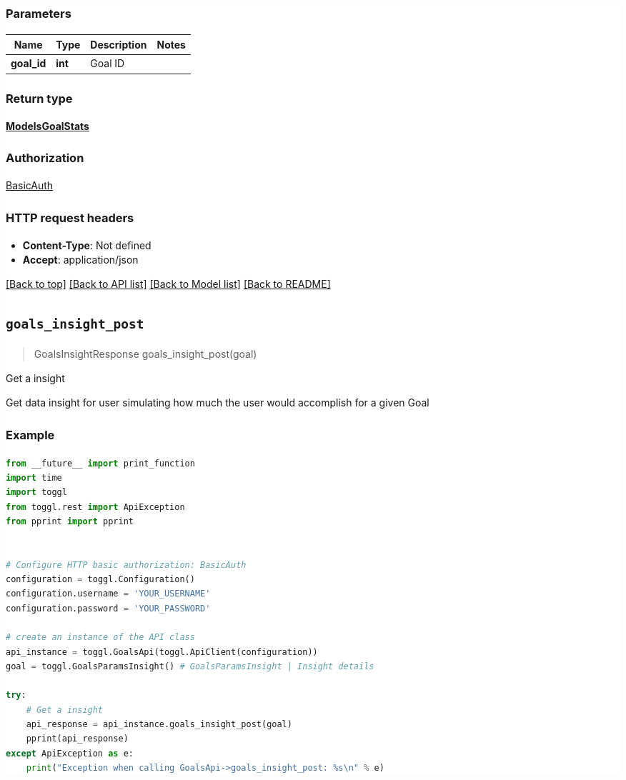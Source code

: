 ### Parameters


Name | Type | Description  | Notes
------------- | ------------- | ------------- | -------------
 **goal_id** | **int**| Goal ID | 

### Return type

[**ModelsGoalStats**](ModelsGoalStats.md)

### Authorization

[BasicAuth](../README.md#BasicAuth)

### HTTP request headers

 - **Content-Type**: Not defined
 - **Accept**: application/json

[[Back to top]](#) [[Back to API list]](../README.md#documentation-for-api-endpoints) [[Back to Model list]](../README.md#documentation-for-models) [[Back to README]](../README.md)

## `goals_insight_post`
> GoalsInsightResponse goals_insight_post(goal)

Get a insight

Get data insight for user simulating how much the user would accomplish for a given Goal

### Example

```python
from __future__ import print_function
import time
import toggl
from toggl.rest import ApiException
from pprint import pprint


# Configure HTTP basic authorization: BasicAuth
configuration = toggl.Configuration()
configuration.username = 'YOUR_USERNAME'
configuration.password = 'YOUR_PASSWORD'

# create an instance of the API class
api_instance = toggl.GoalsApi(toggl.ApiClient(configuration))
goal = toggl.GoalsParamsInsight() # GoalsParamsInsight | Insight details

try:
    # Get a insight
    api_response = api_instance.goals_insight_post(goal)
    pprint(api_response)
except ApiException as e:
    print("Exception when calling GoalsApi->goals_insight_post: %s\n" % e)
```
